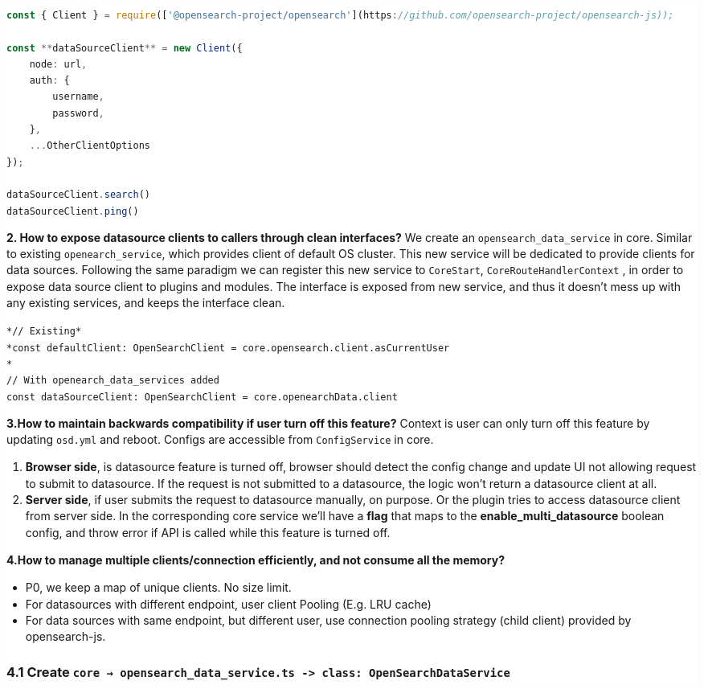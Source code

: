 ```ts
const { Client } = require(['@opensearch-project/opensearch'](https://github.com/opensearch-project/opensearch-js));

const **dataSourceClient** = new Client({
    node: url,
    auth: {
        username,
        password,
    },
    ...OtherClientOptions
});

dataSourceClient.search()
dataSourceClient.ping()
```

**2. How to expose datasource clients to callers through clean interfaces?**
We create an `opensearch_data_service` in core. Similar to existing `openearch_service`, which provides client of default OS cluster. This new service will be dedicated to provide clients for data sources. Following the same paradigm we can register this new service to `CoreStart`, `CoreRouteHandlerContext` , in order to expose data source client to plugins and modules. The interface is exposed from new service, and thus it doesn’t mess up with any existing services, and keeps the interface clean.

```
*// Existing*
*const defaultClient: OpenSearchClient = core.opensearch.client.asCurrentUser
*
// With openearch_data_services added
const dataSourceClient: OpenSearchClient = core.openearchData.client
```

**3.How to maintain backwards compatibility if user turn off this feature?**
Context is user can only turn off this feature by updating `osd.yml` and reboot. Configs are accessible from `ConfigService` in core.

1. **Browser side**, is datasource feature is turned off, browser should detect the config change and update UI not allowing request to submit to datasource. If the request is not submitted to a datasource, the logic won’t return a datasource client at all.
2. **Server side**, if user submits the request to datasource manually, on purpose. Or the plugin tries to access datasource client from server side. In the corresponding core service we’ll have a **flag** that maps to the **enable_multi_datasource** boolean config, and throw error if API is called while this feature is turned off.

**4.How to manage multiple clients/connection efficiently, and not consume all the memory?**

- P0, we keep a map of unique clients. No size limit.
- For datasources with different endpoint, user client Pooling (E.g. LRU cache)
- For data sources with same endpoint, but different user, use connection pooling strategy (child client) provided by opensearch-js.

### 4.1 Create `core → opensearch_data_service.ts -> class: OpenSearchDataService`
